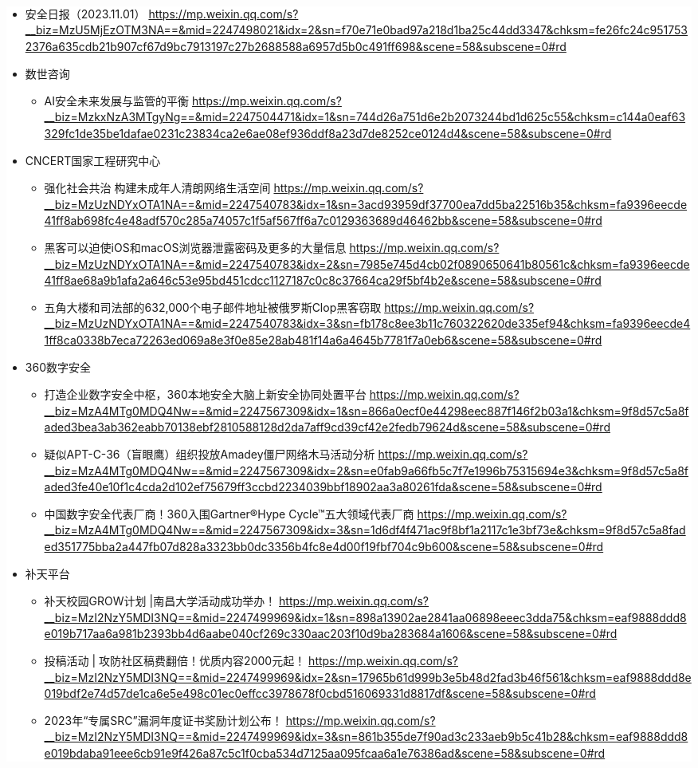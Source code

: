   - 安全日报（2023.11.01）
https://mp.weixin.qq.com/s?__biz=MzU5MjEzOTM3NA==&mid=2247498021&idx=2&sn=f70e71e0bad97a218d1ba25c44dd3347&chksm=fe26fc24c9517532376a635cdb21b907cf67d9bc7913197c27b2688588a6957d5b0c491ff698&scene=58&subscene=0#rd

- 数世咨询
  - AI安全未来发展与监管的平衡
https://mp.weixin.qq.com/s?__biz=MzkxNzA3MTgyNg==&mid=2247504471&idx=1&sn=744d26a751d6e2b2073244bd1d625c55&chksm=c144a0eaf63329fc1de35be1dafae0231c23834ca2e6ae08ef936ddf8a23d7de8252ce0124d4&scene=58&subscene=0#rd

- CNCERT国家工程研究中心
  - 强化社会共治 构建未成年人清朗网络生活空间
https://mp.weixin.qq.com/s?__biz=MzUzNDYxOTA1NA==&mid=2247540783&idx=1&sn=3acd93959df37700ea7dd5ba22516b35&chksm=fa9396eecde41ff8ab698fc4e48adf570c285a74057c1f5af567ff6a7c0129363689d46462bb&scene=58&subscene=0#rd

  - 黑客可以迫使iOS和macOS浏览器泄露密码及更多的大量信息
https://mp.weixin.qq.com/s?__biz=MzUzNDYxOTA1NA==&mid=2247540783&idx=2&sn=7985e745d4cb02f0890650641b80561c&chksm=fa9396eecde41ff8ae68a9b1afa2a646c53e95bd451cdcc1127187c0c8c37664ca29f5bf4b2e&scene=58&subscene=0#rd

  - 五角大楼和司法部的632,000个电子邮件地址被俄罗斯Clop黑客窃取
https://mp.weixin.qq.com/s?__biz=MzUzNDYxOTA1NA==&mid=2247540783&idx=3&sn=fb178c8ee3b11c760322620de335ef94&chksm=fa9396eecde41ff8ca0338b7eca72263ed069a8e3f0e85e28ab481f14a6a4645b7781f7a0eb6&scene=58&subscene=0#rd

- 360数字安全
  - 打造企业数字安全中枢，360本地安全大脑上新安全协同处置平台
https://mp.weixin.qq.com/s?__biz=MzA4MTg0MDQ4Nw==&mid=2247567309&idx=1&sn=866a0ecf0e44298eec887f146f2b03a1&chksm=9f8d57c5a8faded3bea3ab362eabb70138ebf2810588128d2da7aff9cd39cf42e2fedb79624d&scene=58&subscene=0#rd

  - 疑似APT-C-36（盲眼鹰）组织投放Amadey僵尸网络木马活动分析
https://mp.weixin.qq.com/s?__biz=MzA4MTg0MDQ4Nw==&mid=2247567309&idx=2&sn=e0fab9a66fb5c7f7e1996b75315694e3&chksm=9f8d57c5a8faded3fe40e10f1c4cda2d102ef75679ff3ccbd2234039bbf18902aa3a80261fda&scene=58&subscene=0#rd

  - 中国数字安全代表厂商！360入围Gartner®Hype Cycle™五大领域代表厂商
https://mp.weixin.qq.com/s?__biz=MzA4MTg0MDQ4Nw==&mid=2247567309&idx=3&sn=1d6df4f471ac9f8bf1a2117c1e3bf73e&chksm=9f8d57c5a8faded351775bba2a447fb07d828a3323bb0dc3356b4fc8e4d00f19fbf704c9b600&scene=58&subscene=0#rd

- 补天平台
  - 补天校园GROW计划 |南昌大学活动成功举办！
https://mp.weixin.qq.com/s?__biz=MzI2NzY5MDI3NQ==&mid=2247499969&idx=1&sn=898a13902ae2841aa06898eeec3dda75&chksm=eaf9888ddd8e019b717aa6a981b2393bb4d6aabe040cf269c330aac203f10d9ba283684a1606&scene=58&subscene=0#rd

  - 投稿活动 | 攻防社区稿费翻倍！优质内容2000元起！
https://mp.weixin.qq.com/s?__biz=MzI2NzY5MDI3NQ==&mid=2247499969&idx=2&sn=17965b61d999b3e5b48d2fad3b46f561&chksm=eaf9888ddd8e019bdf2e74d57de1ca6e5e498c01ec0effcc3978678f0cbd516069331d8817df&scene=58&subscene=0#rd

  - 2023年“专属SRC”漏洞年度证书奖励计划公布！
https://mp.weixin.qq.com/s?__biz=MzI2NzY5MDI3NQ==&mid=2247499969&idx=3&sn=861b355de7f90ad3c233aeb9b5c41b28&chksm=eaf9888ddd8e019bdaba91eee6cb91e9f426a87c5c1f0cba534d7125aa095fcaa6a1e76386ad&scene=58&subscene=0#rd
